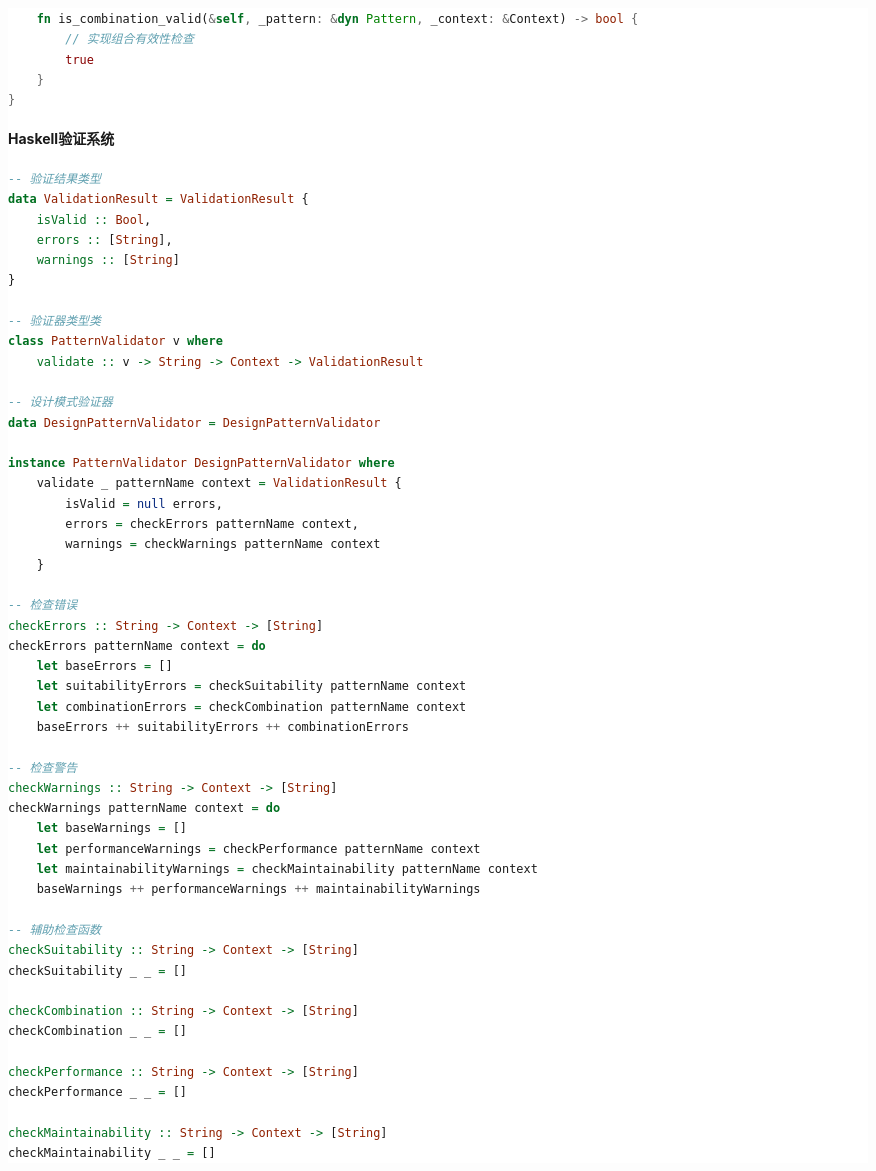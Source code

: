 ```rust
    fn is_combination_valid(&self, _pattern: &dyn Pattern, _context: &Context) -> bool {
        // 实现组合有效性检查
        true
    }
}
```

#### Haskell验证系统

```haskell
-- 验证结果类型
data ValidationResult = ValidationResult {
    isValid :: Bool,
    errors :: [String],
    warnings :: [String]
}

-- 验证器类型类
class PatternValidator v where
    validate :: v -> String -> Context -> ValidationResult

-- 设计模式验证器
data DesignPatternValidator = DesignPatternValidator

instance PatternValidator DesignPatternValidator where
    validate _ patternName context = ValidationResult {
        isValid = null errors,
        errors = checkErrors patternName context,
        warnings = checkWarnings patternName context
    }

-- 检查错误
checkErrors :: String -> Context -> [String]
checkErrors patternName context = do
    let baseErrors = []
    let suitabilityErrors = checkSuitability patternName context
    let combinationErrors = checkCombination patternName context
    baseErrors ++ suitabilityErrors ++ combinationErrors

-- 检查警告
checkWarnings :: String -> Context -> [String]
checkWarnings patternName context = do
    let baseWarnings = []
    let performanceWarnings = checkPerformance patternName context
    let maintainabilityWarnings = checkMaintainability patternName context
    baseWarnings ++ performanceWarnings ++ maintainabilityWarnings

-- 辅助检查函数
checkSuitability :: String -> Context -> [String]
checkSuitability _ _ = []

checkCombination :: String -> Context -> [String]
checkCombination _ _ = []

checkPerformance :: String -> Context -> [String]
checkPerformance _ _ = []

checkMaintainability :: String -> Context -> [String]
checkMaintainability _ _ = []
```

